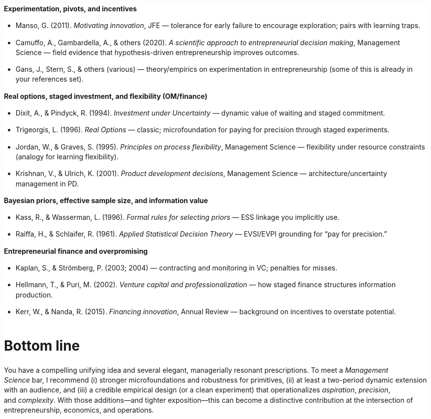 **Experimentation, pivots, and incentives**

- Manso, G. (2011). _Motivating innovation_, JFE — tolerance for early failure to encourage exploration; pairs with learning traps.
    
- Camuffo, A., Gambardella, A., & others (2020). _A scientific approach to entrepreneurial decision making_, Management Science — field evidence that hypothesis-driven entrepreneurship improves outcomes.
    
- Gans, J., Stern, S., & others (various) — theory/empirics on experimentation in entrepreneurship (some of this is already in your references set).
    

**Real options, staged investment, and flexibility (OM/finance)**

- Dixit, A., & Pindyck, R. (1994). _Investment under Uncertainty_ — dynamic value of waiting and staged commitment.
    
- Trigeorgis, L. (1996). _Real Options_ — classic; microfoundation for paying for precision through staged experiments.
    
- Jordan, W., & Graves, S. (1995). _Principles on process flexibility_, Management Science — flexibility under resource constraints (analogy for learning flexibility).
    
- Krishnan, V., & Ulrich, K. (2001). _Product development decisions_, Management Science — architecture/uncertainty management in PD.
    

**Bayesian priors, effective sample size, and information value**

- Kass, R., & Wasserman, L. (1996). _Formal rules for selecting priors_ — ESS linkage you implicitly use.
    
- Raiffa, H., & Schlaifer, R. (1961). _Applied Statistical Decision Theory_ — EVSI/EVPI grounding for “pay for precision.”
    

**Entrepreneurial finance and overpromising**

- Kaplan, S., & Strömberg, P. (2003; 2004) — contracting and monitoring in VC; penalties for misses.
    
- Hellmann, T., & Puri, M. (2002). _Venture capital and professionalization_ — how staged finance structures information production.
    
- Kerr, W., & Nanda, R. (2015). _Financing innovation_, Annual Review — background on incentives to overstate potential.
    

# Bottom line

You have a compelling unifying idea and several elegant, managerially resonant prescriptions. To meet a _Management Science_ bar, I recommend (i) stronger microfoundations and robustness for primitives, (ii) at least a two-period dynamic extension with an audience, and (iii) a credible empirical design (or a clean experiment) that operationalizes _aspiration_, _precision_, and _complexity_. With those additions—and tighter exposition—this can become a distinctive contribution at the intersection of entrepreneurship, economics, and operations.